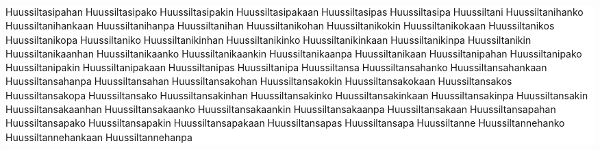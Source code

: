 Huussiltasipahan
Huussiltasipako
Huussiltasipakin
Huussiltasipakaan
Huussiltasipas
Huussiltasipa
Huussiltani
Huussiltanihanko
Huussiltanihankaan
Huussiltanihanpa
Huussiltanihan
Huussiltanikohan
Huussiltanikokin
Huussiltanikokaan
Huussiltanikos
Huussiltanikopa
Huussiltaniko
Huussiltanikinhan
Huussiltanikinko
Huussiltanikinkaan
Huussiltanikinpa
Huussiltanikin
Huussiltanikaanhan
Huussiltanikaanko
Huussiltanikaankin
Huussiltanikaanpa
Huussiltanikaan
Huussiltanipahan
Huussiltanipako
Huussiltanipakin
Huussiltanipakaan
Huussiltanipas
Huussiltanipa
Huussiltansa
Huussiltansahanko
Huussiltansahankaan
Huussiltansahanpa
Huussiltansahan
Huussiltansakohan
Huussiltansakokin
Huussiltansakokaan
Huussiltansakos
Huussiltansakopa
Huussiltansako
Huussiltansakinhan
Huussiltansakinko
Huussiltansakinkaan
Huussiltansakinpa
Huussiltansakin
Huussiltansakaanhan
Huussiltansakaanko
Huussiltansakaankin
Huussiltansakaanpa
Huussiltansakaan
Huussiltansapahan
Huussiltansapako
Huussiltansapakin
Huussiltansapakaan
Huussiltansapas
Huussiltansapa
Huussiltanne
Huussiltannehanko
Huussiltannehankaan
Huussiltannehanpa